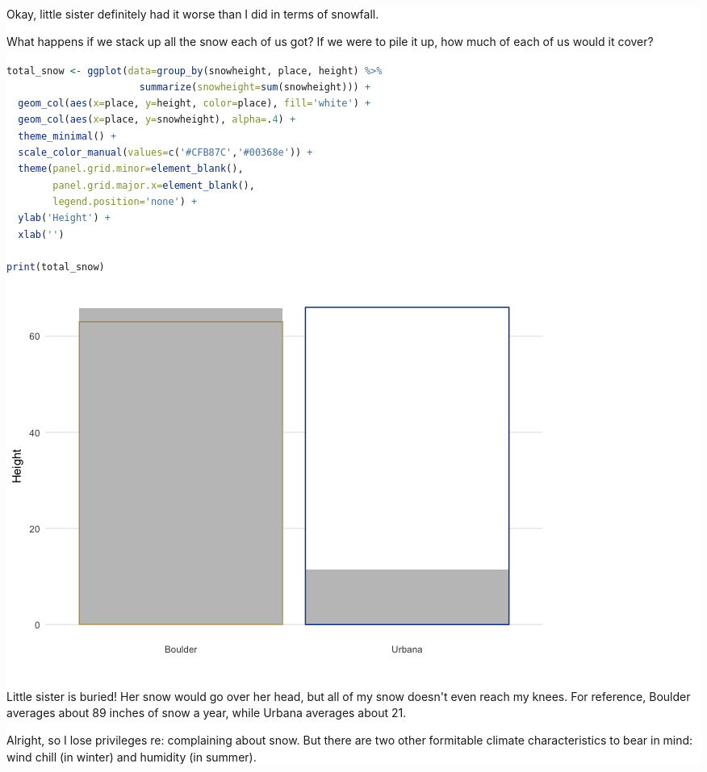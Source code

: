 Okay, little sister definitely had it worse than I did in terms of snowfall.

What happens if we stack up all the snow each of us got? If we were to pile it up, how much of each of us would it cover?

``` r
total_snow <- ggplot(data=group_by(snowheight, place, height) %>%
                       summarize(snowheight=sum(snowheight))) +
  geom_col(aes(x=place, y=height, color=place), fill='white') +
  geom_col(aes(x=place, y=snowheight), alpha=.4) +
  theme_minimal() +
  scale_color_manual(values=c('#CFB87C','#00368e')) +
  theme(panel.grid.minor=element_blank(),
        panel.grid.major.x=element_blank(),
        legend.position='none') +
  ylab('Height') +
  xlab('')

print(total_snow)
```

![](darksky_files/figure-markdown_github/unnamed-chunk-6-1.png)

Little sister is buried! Her snow would go over her head, but all of my snow doesn't even reach my knees. For reference, Boulder averages about 89 inches of snow a year, while Urbana averages about 21.

Alright, so I lose privileges re: complaining about snow. But there are two other formitable climate characteristics to bear in mind: wind chill (in winter) and humidity (in summer).

